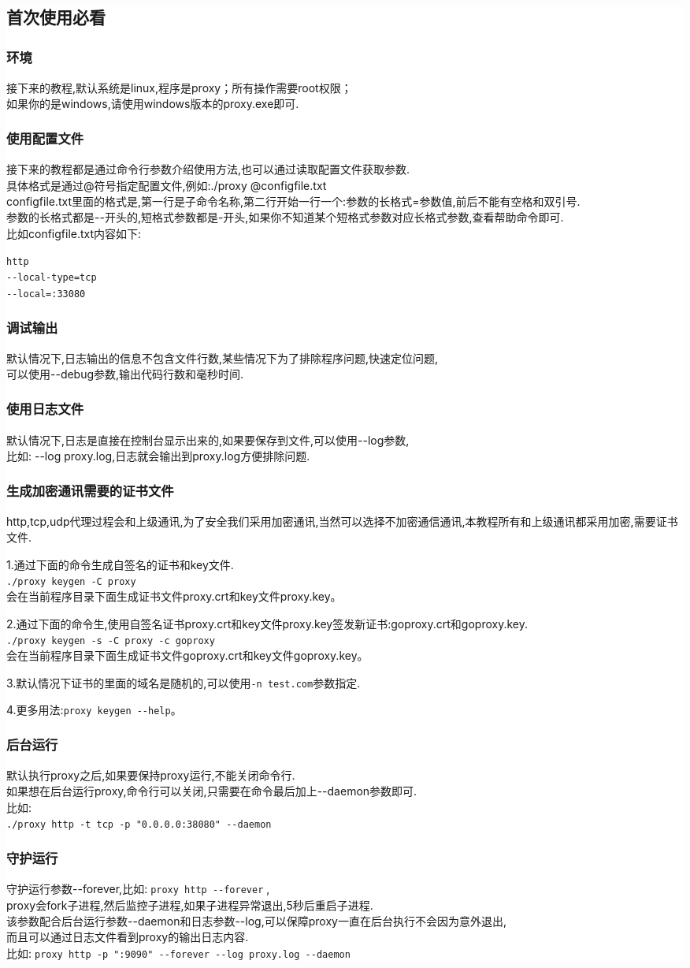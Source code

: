 ## **首次使用必看**  
  
### **环境**  
接下来的教程,默认系统是linux,程序是proxy；所有操作需要root权限；  
如果你的是windows,请使用windows版本的proxy.exe即可.  
  
### **使用配置文件**  
接下来的教程都是通过命令行参数介绍使用方法,也可以通过读取配置文件获取参数.  
具体格式是通过@符号指定配置文件,例如:./proxy @configfile.txt  
configfile.txt里面的格式是,第一行是子命令名称,第二行开始一行一个:参数的长格式=参数值,前后不能有空格和双引号.  
参数的长格式都是--开头的,短格式参数都是-开头,如果你不知道某个短格式参数对应长格式参数,查看帮助命令即可.  
比如configfile.txt内容如下:
```shell
http
--local-type=tcp
--local=:33080
```
### **调试输出**   
默认情况下,日志输出的信息不包含文件行数,某些情况下为了排除程序问题,快速定位问题,  
可以使用--debug参数,输出代码行数和毫秒时间.  

### **使用日志文件**   
默认情况下,日志是直接在控制台显示出来的,如果要保存到文件,可以使用--log参数,  
比如: --log proxy.log,日志就会输出到proxy.log方便排除问题.   


### **生成加密通讯需要的证书文件**  
http,tcp,udp代理过程会和上级通讯,为了安全我们采用加密通讯,当然可以选择不加密通信通讯,本教程所有和上级通讯都采用加密,需要证书文件.  

1.通过下面的命令生成自签名的证书和key文件.  
`./proxy keygen -C proxy`  
会在当前程序目录下面生成证书文件proxy.crt和key文件proxy.key。   

2.通过下面的命令生,使用自签名证书proxy.crt和key文件proxy.key签发新证书:goproxy.crt和goproxy.key.   
`./proxy keygen -s -C proxy -c goproxy`  
会在当前程序目录下面生成证书文件goproxy.crt和key文件goproxy.key。   

3.默认情况下证书的里面的域名是随机的,可以使用`-n test.com`参数指定.  

4.更多用法:`proxy keygen --help`。    

### **后台运行**
默认执行proxy之后,如果要保持proxy运行,不能关闭命令行.  
如果想在后台运行proxy,命令行可以关闭,只需要在命令最后加上--daemon参数即可.  
比如:  
`./proxy http -t tcp -p "0.0.0.0:38080" --daemon`   

### **守护运行**  
守护运行参数--forever,比如: `proxy http --forever` ,  
proxy会fork子进程,然后监控子进程,如果子进程异常退出,5秒后重启子进程.  
该参数配合后台运行参数--daemon和日志参数--log,可以保障proxy一直在后台执行不会因为意外退出,  
而且可以通过日志文件看到proxy的输出日志内容.  
比如: `proxy http -p ":9090" --forever --log proxy.log --daemon`  
